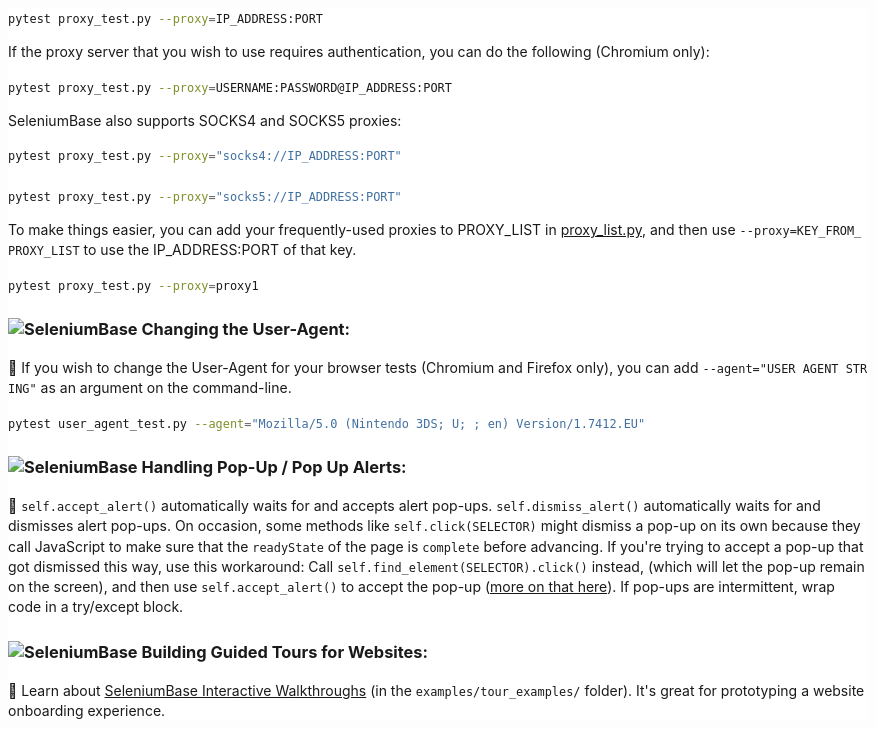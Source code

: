 ```bash
pytest proxy_test.py --proxy=IP_ADDRESS:PORT
```

If the proxy server that you wish to use requires authentication, you can do the following (Chromium only):

```bash
pytest proxy_test.py --proxy=USERNAME:PASSWORD@IP_ADDRESS:PORT
```

SeleniumBase also supports SOCKS4 and SOCKS5 proxies:

```bash
pytest proxy_test.py --proxy="socks4://IP_ADDRESS:PORT"

pytest proxy_test.py --proxy="socks5://IP_ADDRESS:PORT"
```

To make things easier, you can add your frequently-used proxies to PROXY_LIST in [proxy_list.py](https://github.com/seleniumbase/SeleniumBase/blob/master/seleniumbase/config/proxy_list.py), and then use ``--proxy=KEY_FROM_PROXY_LIST`` to use the IP_ADDRESS:PORT of that key.

```bash
pytest proxy_test.py --proxy=proxy1
```


<h3><img src="https://seleniumbase.github.io/img/green_logo2.png" title="SeleniumBase" width="32" /> Changing the User-Agent:</h3>

🔵 If you wish to change the User-Agent for your browser tests (Chromium and Firefox only), you can add ``--agent="USER AGENT STRING"`` as an argument on the command-line.

```bash
pytest user_agent_test.py --agent="Mozilla/5.0 (Nintendo 3DS; U; ; en) Version/1.7412.EU"
```


<h3><img src="https://seleniumbase.github.io/img/green_logo2.png" title="SeleniumBase" width="32" /> Handling Pop-Up / Pop Up Alerts:</h3>

🔵 <code>self.accept_alert()</code> automatically waits for and accepts alert pop-ups. <code>self.dismiss_alert()</code> automatically waits for and dismisses alert pop-ups. On occasion, some methods like <code>self.click(SELECTOR)</code> might dismiss a pop-up on its own because they call JavaScript to make sure that the <code>readyState</code> of the page is <code>complete</code> before advancing. If you're trying to accept a pop-up that got dismissed this way, use this workaround: Call <code>self.find_element(SELECTOR).click()</code> instead, (which will let the pop-up remain on the screen), and then use <code>self.accept_alert()</code> to accept the pop-up (<a href="https://github.com/seleniumbase/SeleniumBase/issues/600#issuecomment-647270426">more on that here</a>). If pop-ups are intermittent, wrap code in a try/except block.


<h3><img src="https://seleniumbase.github.io/img/green_logo2.png" title="SeleniumBase" width="32" /> Building Guided Tours for Websites:</h3>

🔵 Learn about <a href="https://github.com/seleniumbase/SeleniumBase/blob/master/examples/tour_examples/ReadMe.md">SeleniumBase Interactive Walkthroughs</a> (in the ``examples/tour_examples/`` folder). It's great for prototyping a website onboarding experience.


<a id="utilizing_advanced_features"></a>
